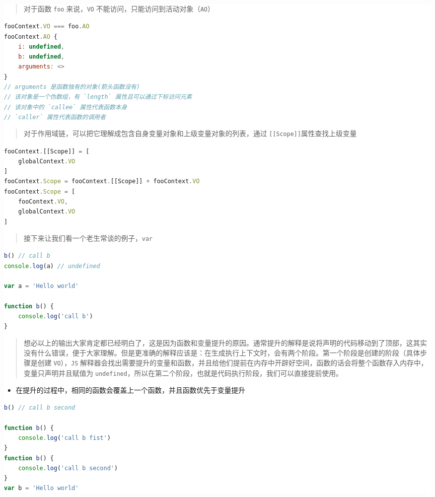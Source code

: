 > 对于函数 `foo` 来说，`VO` 不能访问，只能访问到活动对象（`AO`）

```js
fooContext.VO === foo.AO
fooContext.AO {
    i: undefined,
	b: undefined,
    arguments: <>
}
// arguments 是函数独有的对象(箭头函数没有)
// 该对象是一个伪数组，有 `length` 属性且可以通过下标访问元素
// 该对象中的 `callee` 属性代表函数本身
// `caller` 属性代表函数的调用者
```

> 对于作用域链，可以把它理解成包含自身变量对象和上级变量对象的列表，通过 `[[Scope]]`属性查找上级变量

```js
fooContext.[[Scope]] = [
    globalContext.VO
]
fooContext.Scope = fooContext.[[Scope]] + fooContext.VO
fooContext.Scope = [
    fooContext.VO,
    globalContext.VO
]
```

> 接下来让我们看一个老生常谈的例子，`var`

```js
b() // call b
console.log(a) // undefined

var a = 'Hello world'

function b() {
	console.log('call b')
}
```

> 想必以上的输出大家肯定都已经明白了，这是因为函数和变量提升的原因。通常提升的解释是说将声明的代码移动到了顶部，这其实没有什么错误，便于大家理解。但是更准确的解释应该是：在生成执行上下文时，会有两个阶段。第一个阶段是创建的阶段（具体步骤是创建 `VO`），`JS` 解释器会找出需要提升的变量和函数，并且给他们提前在内存中开辟好空间，函数的话会将整个函数存入内存中，变量只声明并且赋值为 `undefined`，所以在第二个阶段，也就是代码执行阶段，我们可以直接提前使用。

- 在提升的过程中，相同的函数会覆盖上一个函数，并且函数优先于变量提升

```js
b() // call b second

function b() {
	console.log('call b fist')
}
function b() {
	console.log('call b second')
}
var b = 'Hello world'
```

